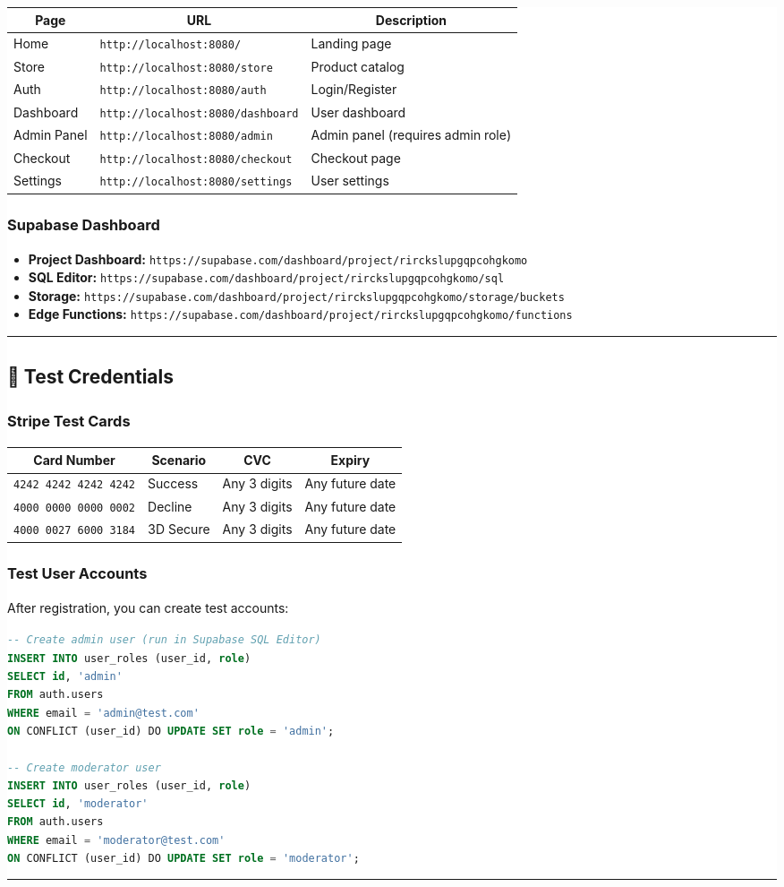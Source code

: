 | Page | URL | Description |
|------|-----|-------------|
| Home | `http://localhost:8080/` | Landing page |
| Store | `http://localhost:8080/store` | Product catalog |
| Auth | `http://localhost:8080/auth` | Login/Register |
| Dashboard | `http://localhost:8080/dashboard` | User dashboard |
| Admin Panel | `http://localhost:8080/admin` | Admin panel (requires admin role) |
| Checkout | `http://localhost:8080/checkout` | Checkout page |
| Settings | `http://localhost:8080/settings` | User settings |

### Supabase Dashboard

- **Project Dashboard:** `https://supabase.com/dashboard/project/rirckslupgqpcohgkomo`
- **SQL Editor:** `https://supabase.com/dashboard/project/rirckslupgqpcohgkomo/sql`
- **Storage:** `https://supabase.com/dashboard/project/rirckslupgqpcohgkomo/storage/buckets`
- **Edge Functions:** `https://supabase.com/dashboard/project/rirckslupgqpcohgkomo/functions`

---

## 🧪 Test Credentials

### Stripe Test Cards

| Card Number | Scenario | CVC | Expiry |
|-------------|----------|-----|--------|
| `4242 4242 4242 4242` | Success | Any 3 digits | Any future date |
| `4000 0000 0000 0002` | Decline | Any 3 digits | Any future date |
| `4000 0027 6000 3184` | 3D Secure | Any 3 digits | Any future date |

### Test User Accounts

After registration, you can create test accounts:

```sql
-- Create admin user (run in Supabase SQL Editor)
INSERT INTO user_roles (user_id, role)
SELECT id, 'admin'
FROM auth.users
WHERE email = 'admin@test.com'
ON CONFLICT (user_id) DO UPDATE SET role = 'admin';

-- Create moderator user
INSERT INTO user_roles (user_id, role)
SELECT id, 'moderator'
FROM auth.users
WHERE email = 'moderator@test.com'
ON CONFLICT (user_id) DO UPDATE SET role = 'moderator';
```

---
